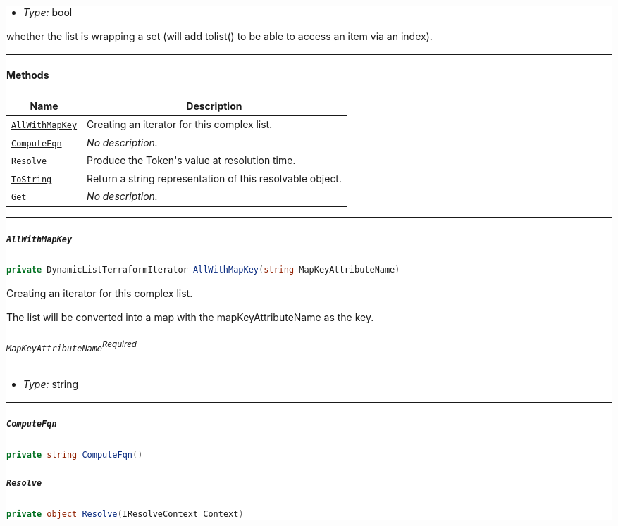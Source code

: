- *Type:* bool

whether the list is wrapping a set (will add tolist() to be able to access an item via an index).

---

#### Methods <a name="Methods" id="Methods"></a>

| **Name** | **Description** |
| --- | --- |
| <code><a href="#rhizo-co-terraform-provider-oci.dataOciVnMonitoringPathAnalyzerTests.DataOciVnMonitoringPathAnalyzerTestsFilterList.allWithMapKey">AllWithMapKey</a></code> | Creating an iterator for this complex list. |
| <code><a href="#rhizo-co-terraform-provider-oci.dataOciVnMonitoringPathAnalyzerTests.DataOciVnMonitoringPathAnalyzerTestsFilterList.computeFqn">ComputeFqn</a></code> | *No description.* |
| <code><a href="#rhizo-co-terraform-provider-oci.dataOciVnMonitoringPathAnalyzerTests.DataOciVnMonitoringPathAnalyzerTestsFilterList.resolve">Resolve</a></code> | Produce the Token's value at resolution time. |
| <code><a href="#rhizo-co-terraform-provider-oci.dataOciVnMonitoringPathAnalyzerTests.DataOciVnMonitoringPathAnalyzerTestsFilterList.toString">ToString</a></code> | Return a string representation of this resolvable object. |
| <code><a href="#rhizo-co-terraform-provider-oci.dataOciVnMonitoringPathAnalyzerTests.DataOciVnMonitoringPathAnalyzerTestsFilterList.get">Get</a></code> | *No description.* |

---

##### `AllWithMapKey` <a name="AllWithMapKey" id="rhizo-co-terraform-provider-oci.dataOciVnMonitoringPathAnalyzerTests.DataOciVnMonitoringPathAnalyzerTestsFilterList.allWithMapKey"></a>

```csharp
private DynamicListTerraformIterator AllWithMapKey(string MapKeyAttributeName)
```

Creating an iterator for this complex list.

The list will be converted into a map with the mapKeyAttributeName as the key.

###### `MapKeyAttributeName`<sup>Required</sup> <a name="MapKeyAttributeName" id="rhizo-co-terraform-provider-oci.dataOciVnMonitoringPathAnalyzerTests.DataOciVnMonitoringPathAnalyzerTestsFilterList.allWithMapKey.parameter.mapKeyAttributeName"></a>

- *Type:* string

---

##### `ComputeFqn` <a name="ComputeFqn" id="rhizo-co-terraform-provider-oci.dataOciVnMonitoringPathAnalyzerTests.DataOciVnMonitoringPathAnalyzerTestsFilterList.computeFqn"></a>

```csharp
private string ComputeFqn()
```

##### `Resolve` <a name="Resolve" id="rhizo-co-terraform-provider-oci.dataOciVnMonitoringPathAnalyzerTests.DataOciVnMonitoringPathAnalyzerTestsFilterList.resolve"></a>

```csharp
private object Resolve(IResolveContext Context)
```
